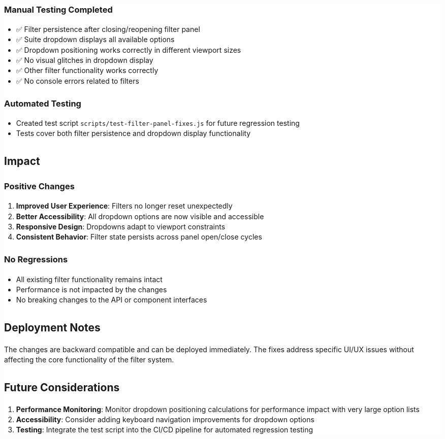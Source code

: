 ### Manual Testing Completed
- ✅ Filter persistence after closing/reopening filter panel
- ✅ Suite dropdown displays all available options
- ✅ Dropdown positioning works correctly in different viewport sizes
- ✅ No visual glitches in dropdown display
- ✅ Other filter functionality works correctly
- ✅ No console errors related to filters

### Automated Testing
- Created test script `scripts/test-filter-panel-fixes.js` for future regression testing
- Tests cover both filter persistence and dropdown display functionality

## Impact

### Positive Changes
1. **Improved User Experience**: Filters no longer reset unexpectedly
2. **Better Accessibility**: All dropdown options are now visible and accessible
3. **Responsive Design**: Dropdowns adapt to viewport constraints
4. **Consistent Behavior**: Filter state persists across panel open/close cycles

### No Regressions
- All existing filter functionality remains intact
- Performance is not impacted by the changes
- No breaking changes to the API or component interfaces

## Deployment Notes

The changes are backward compatible and can be deployed immediately. The fixes address specific UI/UX issues without affecting the core functionality of the filter system.

## Future Considerations

1. **Performance Monitoring**: Monitor dropdown positioning calculations for performance impact with very large option lists
2. **Accessibility**: Consider adding keyboard navigation improvements for dropdown options
3. **Testing**: Integrate the test script into the CI/CD pipeline for automated regression testing 